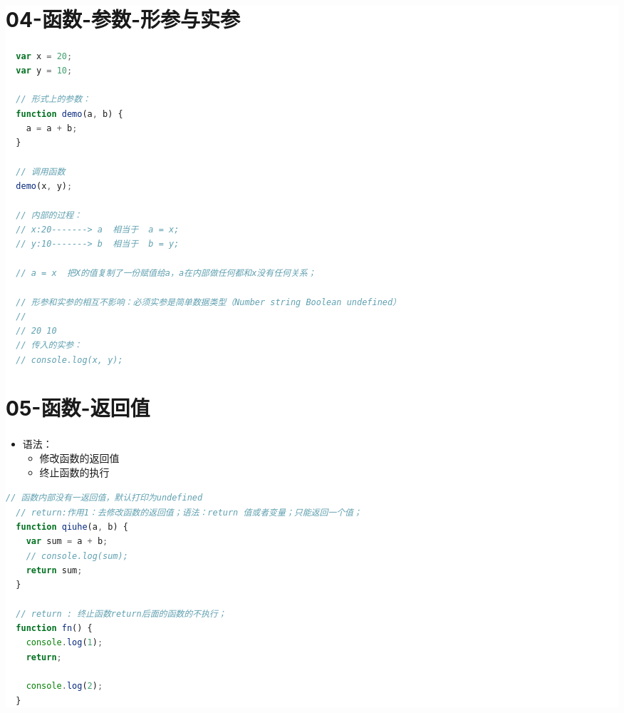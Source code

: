 

# 04-函数-参数-形参与实参

```js
  var x = 20;
  var y = 10;

  // 形式上的参数：
  function demo(a, b) {
    a = a + b;
  }

  // 调用函数
  demo(x, y);

  // 内部的过程：
  // x:20-------> a  相当于  a = x;
  // y:10-------> b  相当于  b = y;

  // a = x  把X的值复制了一份赋值给a，a在内部做任何都和x没有任何关系；

  // 形参和实参的相互不影响：必须实参是简单数据类型（Number string Boolean undefined）
  // 
  // 20 10
  // 传入的实参：
  // console.log(x, y);
```



# 05-函数-返回值

* 语法：
  * 修改函数的返回值
  * 终止函数的执行

```js
// 函数内部没有一返回值，默认打印为undefined
  // return:作用1：去修改函数的返回值；语法：return 值或者变量；只能返回一个值；
  function qiuhe(a, b) {
    var sum = a + b;
    // console.log(sum);
    return sum;
  }

  // return : 终止函数return后面的函数的不执行；
  function fn() {
    console.log(1);
    return;

    console.log(2);
  }
```

